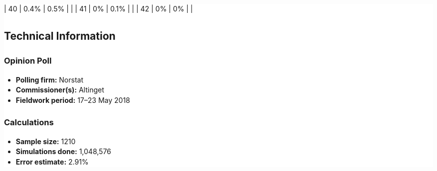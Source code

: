 | 40 | 0.4% | 0.5% |  |
| 41 | 0% | 0.1% |  |
| 42 | 0% | 0% |  |


## Technical Information

### Opinion Poll

+ **Polling firm:** Norstat
+ **Commissioner(s):** Altinget
+ **Fieldwork period:** 17–23 May 2018

### Calculations

+ **Sample size:** 1210
+ **Simulations done:** 1,048,576
+ **Error estimate:** 2.91%


